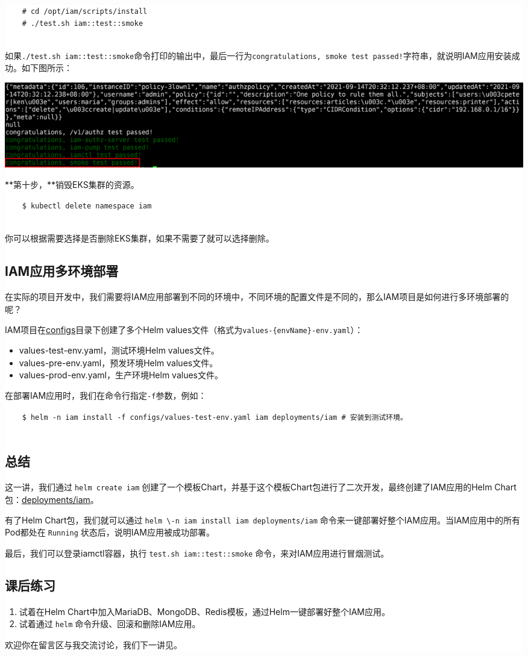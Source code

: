 ```
    # cd /opt/iam/scripts/install
    # ./test.sh iam::test::smoke
    

```

如果`./test.sh iam::test::smoke`命令打印的输出中，最后一行为`congratulations, smoke test passed!`字符串，就说明IAM应用安装成功。如下图所示：

![图片](./httpsstatic001geekbangorgresourceimage9d8c9dcc557952b3586f7b37b065bf2bd58c.png)

**第十步，**销毁EKS集群的资源。

```
    $ kubectl delete namespace iam
    

```

你可以根据需要选择是否删除EKS集群，如果不需要了就可以选择删除。

## IAM应用多环境部署

在实际的项目开发中，我们需要将IAM应用部署到不同的环境中，不同环境的配置文件是不同的，那么IAM项目是如何进行多环境部署的呢？

IAM项目在[configs]()目录下创建了多个Helm values文件（格式为`values-{envName}-env.yaml`）：

* values-test-env.yaml，测试环境Helm values文件。
* values-pre-env.yaml，预发环境Helm values文件。
* values-prod-env.yaml，生产环境Helm values文件。

在部署IAM应用时，我们在命令行指定`-f`参数，例如：

```
    $ helm -n iam install -f configs/values-test-env.yaml iam deployments/iam # 安装到测试环境。
    

```

## 总结

这一讲，我们通过 `helm create iam` 创建了一个模板Chart，并基于这个模板Chart包进行了二次开发，最终创建了IAM应用的Helm Chart包：[deployments/iam](https://github.com/marmotedu/iam/tree/v1.1.0/deployments/iam)。

有了Helm Chart包，我们就可以通过 `helm \-n iam install iam deployments/iam` 命令来一键部署好整个IAM应用。当IAM应用中的所有Pod都处在 `Running` 状态后，说明IAM应用被成功部署。

最后，我们可以登录iamctl容器，执行 `test.sh iam::test::smoke` 命令，来对IAM应用进行冒烟测试。

## 课后练习

1.  试着在Helm Chart中加入MariaDB、MongoDB、Redis模板，通过Helm一键部署好整个IAM应用。
2.  试着通过 `helm` 命令升级、回滚和删除IAM应用。

欢迎你在留言区与我交流讨论，我们下一讲见。
